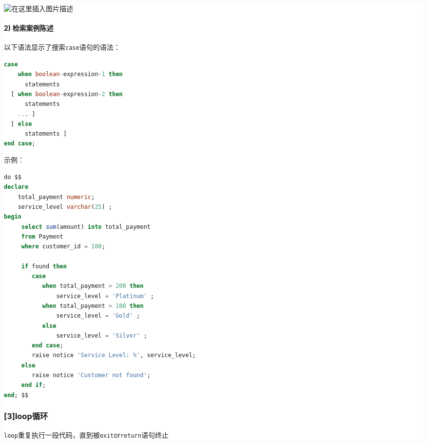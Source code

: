 ```sql
```

![在这里插入图片描述](https://p3-juejin.byteimg.com/tos-cn-i-k3u1fbpfcp/217dc98b791d4786a9effad9cae375bc~tplv-k3u1fbpfcp-zoom-1.image)


#### 2) 检索案例陈述

以下语法显示了搜索`case`语句的语法：

```sql
case
    when boolean-expression-1 then
      statements
  [ when boolean-expression-2 then
      statements
    ... ]
  [ else
      statements ]
end case;
```

示例：

```sql
do $$ 
declare
    total_payment numeric; 
    service_level varchar(25) ;
begin
     select sum(amount) into total_payment
     from Payment
     where customer_id = 100; 
	 
	 if found then
	    case 
		   when total_payment > 200 then
               service_level = 'Platinum' ;
           when total_payment > 100 then
	           service_level = 'Gold' ;
           else
               service_level = 'Silver' ;
        end case;
		raise notice 'Service Level: %', service_level;
     else
	    raise notice 'Customer not found';
	 end if;
end; $$ 

```

### [3]loop循环

`loop`重复执行一段代码，直到被`exit`or`return`语句终止
